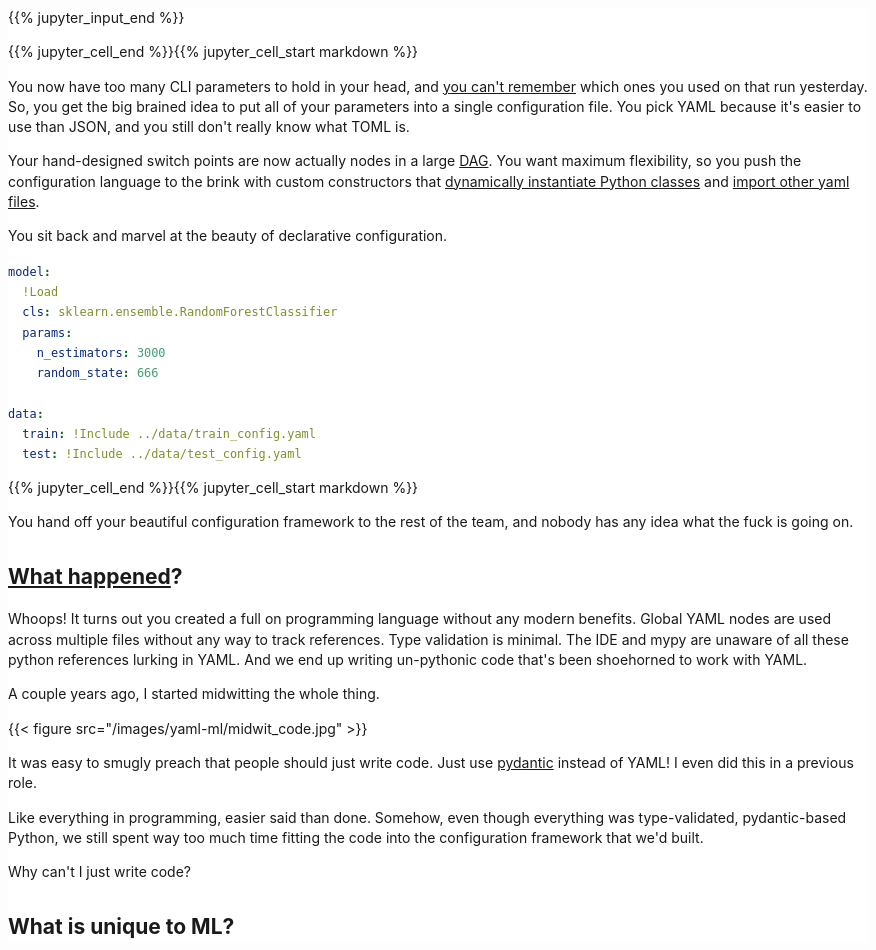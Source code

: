 {{% jupyter_input_end %}}

{{% jupyter_cell_end %}}{{% jupyter_cell_start markdown %}}

You now have too many CLI parameters to hold in your head, and [you can't remember](https://bsky.app/profile/ethanrosenthal.com/post/3lb3qm4vmak22) which ones you used on that run yesterday. So, you get the big brained idea to put all of your parameters into a single configuration file. You pick YAML because it's easier to use than JSON, and you still don't really know what TOML is.

Your hand-designed switch points are now actually nodes in a large [DAG](https://en.wikipedia.org/wiki/Directed_acyclic_graph). You want maximum flexibility, so you push the configuration language to the brink with custom constructors that [dynamically instantiate Python classes](https://matthewpburruss.com/post/yaml/) and [import other yaml files](https://pypi.org/project/pyyaml-include/).

You sit back and marvel at the beauty of declarative configuration.

```yaml
model:
  !Load 
  cls: sklearn.ensemble.RandomForestClassifier
  params:
    n_estimators: 3000
    random_state: 666

data: 
  train: !Include ../data/train_config.yaml
  test: !Include ../data/test_config.yaml
```

{{% jupyter_cell_end %}}{{% jupyter_cell_start markdown %}}

You hand off your beautiful configuration framework to the rest of the team, and nobody has any idea what the fuck is going on.

## [What happened](https://www.youtube.com/watch?v=0M8zNwh5AgA)?

Whoops! It turns out you created a full on programming language without any modern benefits. Global YAML nodes are used across multiple files without any way to track references. Type validation is minimal. The IDE and mypy are unaware of all these python references lurking in YAML. And we end up writing un-pythonic code that's been shoehorned to work with YAML.

A couple years ago, I started midwitting the whole thing.

{{< figure src="/images/yaml-ml/midwit_code.jpg" >}}

It was easy to smugly preach that people should just write code. Just use [pydantic](https://docs.pydantic.dev/latest/) instead of YAML! I even did this in a previous role. 

Like everything in programming, easier said than done. Somehow, even though everything was type-validated, pydantic-based Python, we still spent way too much time fitting the code into the configuration framework that we'd built. 

Why can't I just write code? 

## What is unique to ML?
